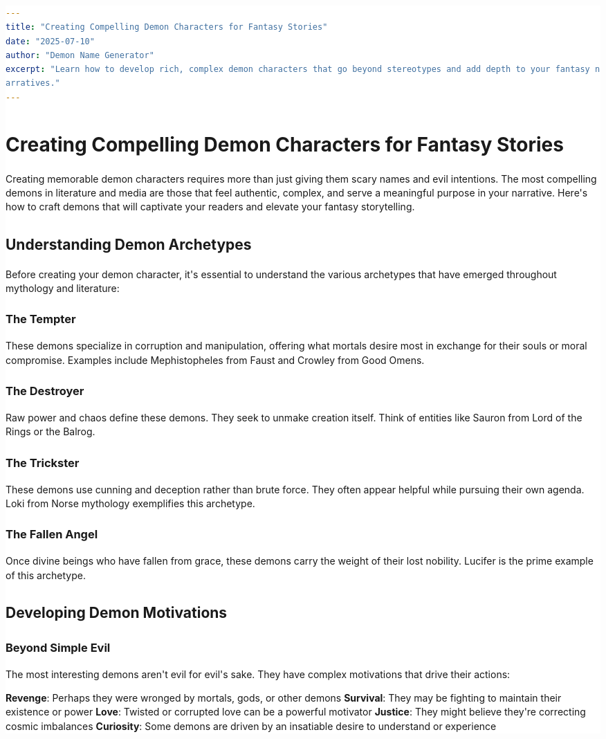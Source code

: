 ```yaml
---
title: "Creating Compelling Demon Characters for Fantasy Stories"
date: "2025-07-10"
author: "Demon Name Generator"
excerpt: "Learn how to develop rich, complex demon characters that go beyond stereotypes and add depth to your fantasy narratives."
---
```


# Creating Compelling Demon Characters for Fantasy Stories

Creating memorable demon characters requires more than just giving them scary names and evil intentions. The most compelling demons in literature and media are those that feel authentic, complex, and serve a meaningful purpose in your narrative. Here's how to craft demons that will captivate your readers and elevate your fantasy storytelling.

## Understanding Demon Archetypes

Before creating your demon character, it's essential to understand the various archetypes that have emerged throughout mythology and literature:

### The Tempter
These demons specialize in corruption and manipulation, offering what mortals desire most in exchange for their souls or moral compromise. Examples include Mephistopheles from Faust and Crowley from Good Omens.

### The Destroyer
Raw power and chaos define these demons. They seek to unmake creation itself. Think of entities like Sauron from Lord of the Rings or the Balrog.

### The Trickster
These demons use cunning and deception rather than brute force. They often appear helpful while pursuing their own agenda. Loki from Norse mythology exemplifies this archetype.

### The Fallen Angel
Once divine beings who have fallen from grace, these demons carry the weight of their lost nobility. Lucifer is the prime example of this archetype.

## Developing Demon Motivations

### Beyond Simple Evil
The most interesting demons aren't evil for evil's sake. They have complex motivations that drive their actions:

**Revenge**: Perhaps they were wronged by mortals, gods, or other demons
**Survival**: They may be fighting to maintain their existence or power
**Love**: Twisted or corrupted love can be a powerful motivator
**Justice**: They might believe they're correcting cosmic imbalances
**Curiosity**: Some demons are driven by an insatiable desire to understand or experience
